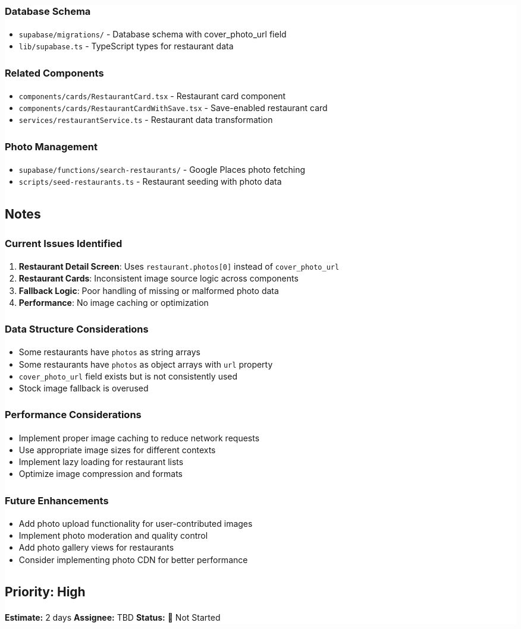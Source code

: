 ### Database Schema
- `supabase/migrations/` - Database schema with cover_photo_url field
- `lib/supabase.ts` - TypeScript types for restaurant data

### Related Components
- `components/cards/RestaurantCard.tsx` - Restaurant card component
- `components/cards/RestaurantCardWithSave.tsx` - Save-enabled restaurant card
- `services/restaurantService.ts` - Restaurant data transformation

### Photo Management
- `supabase/functions/search-restaurants/` - Google Places photo fetching
- `scripts/seed-restaurants.ts` - Restaurant seeding with photo data

## Notes

### Current Issues Identified
1. **Restaurant Detail Screen**: Uses `restaurant.photos[0]` instead of `cover_photo_url`
2. **Restaurant Cards**: Inconsistent image source logic across components
3. **Fallback Logic**: Poor handling of missing or malformed photo data
4. **Performance**: No image caching or optimization

### Data Structure Considerations
- Some restaurants have `photos` as string arrays
- Some restaurants have `photos` as object arrays with `url` property
- `cover_photo_url` field exists but is not consistently used
- Stock image fallback is overused

### Performance Considerations
- Implement proper image caching to reduce network requests
- Use appropriate image sizes for different contexts
- Implement lazy loading for restaurant lists
- Optimize image compression and formats

### Future Enhancements
- Add photo upload functionality for user-contributed images
- Implement photo moderation and quality control
- Add photo gallery views for restaurants
- Consider implementing photo CDN for better performance

## Priority: High
**Estimate:** 2 days
**Assignee:** TBD
**Status:** 🔴 Not Started 